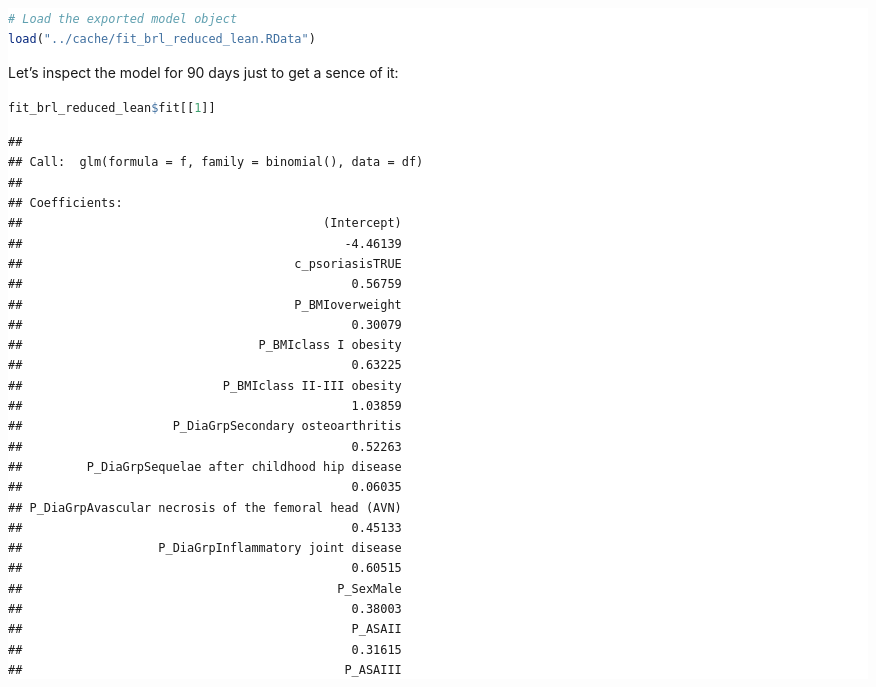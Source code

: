 ``` r
# Load the exported model object
load("../cache/fit_brl_reduced_lean.RData")
```

Let’s inspect the model for 90 days just to get a sence of it:

``` r
fit_brl_reduced_lean$fit[[1]]
```

    ## 
    ## Call:  glm(formula = f, family = binomial(), data = df)
    ## 
    ## Coefficients:
    ##                                          (Intercept)  
    ##                                             -4.46139  
    ##                                      c_psoriasisTRUE  
    ##                                              0.56759  
    ##                                      P_BMIoverweight  
    ##                                              0.30079  
    ##                                 P_BMIclass I obesity  
    ##                                              0.63225  
    ##                            P_BMIclass II-III obesity  
    ##                                              1.03859  
    ##                     P_DiaGrpSecondary osteoarthritis  
    ##                                              0.52263  
    ##         P_DiaGrpSequelae after childhood hip disease  
    ##                                              0.06035  
    ## P_DiaGrpAvascular necrosis of the femoral head (AVN)  
    ##                                              0.45133  
    ##                   P_DiaGrpInflammatory joint disease  
    ##                                              0.60515  
    ##                                            P_SexMale  
    ##                                              0.38003  
    ##                                              P_ASAII  
    ##                                              0.31615  
    ##                                             P_ASAIII  